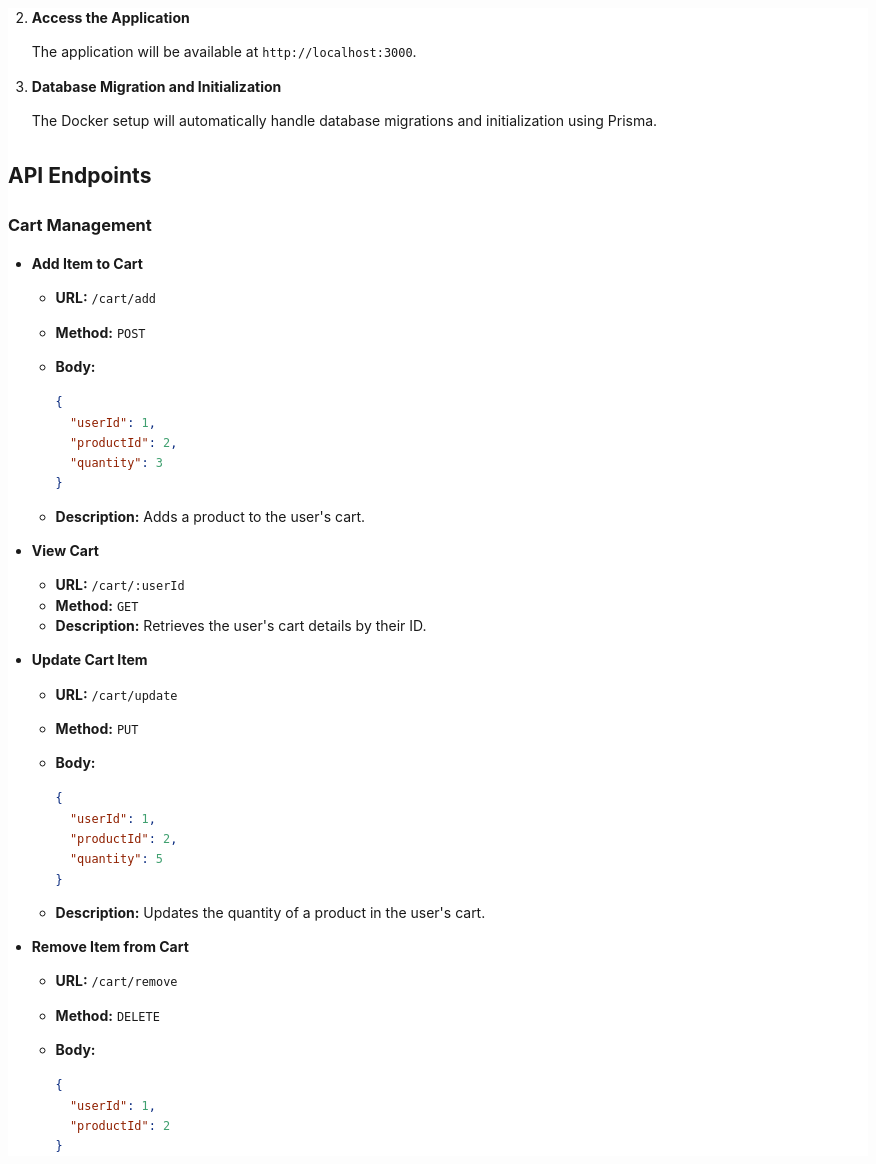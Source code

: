 2. **Access the Application**

    The application will be available at `http://localhost:3000`.

3. **Database Migration and Initialization**

    The Docker setup will automatically handle database migrations and initialization using Prisma.

## API Endpoints

### Cart Management

- **Add Item to Cart**

    - **URL:** `/cart/add`
    - **Method:** `POST`
    - **Body:**

      ```json
      {
        "userId": 1,
        "productId": 2,
        "quantity": 3
      }
      ```

    - **Description:** Adds a product to the user's cart.

- **View Cart**

    - **URL:** `/cart/:userId`
    - **Method:** `GET`
    - **Description:** Retrieves the user's cart details by their ID.

- **Update Cart Item**

    - **URL:** `/cart/update`
    - **Method:** `PUT`
    - **Body:**

      ```json
      {
        "userId": 1,
        "productId": 2,
        "quantity": 5
      }
      ```

    - **Description:** Updates the quantity of a product in the user's cart.

- **Remove Item from Cart**

    - **URL:** `/cart/remove`
    - **Method:** `DELETE`
    - **Body:**

      ```json
      {
        "userId": 1,
        "productId": 2
      }
      ```
